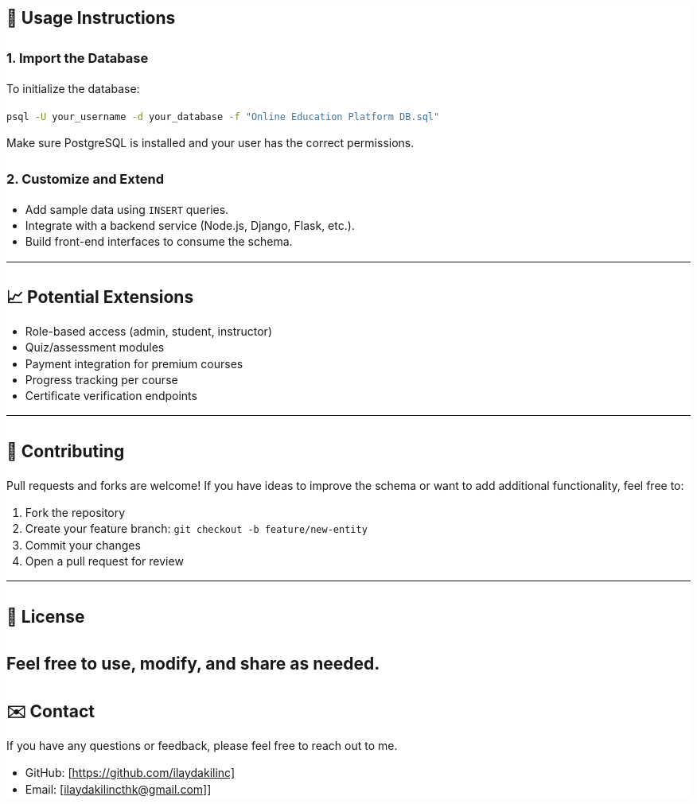
## 🚀 Usage Instructions

### 1. Import the Database

To initialize the database:

```bash
psql -U your_username -d your_database -f "Online Education Platform DB.sql"
```

Make sure PostgreSQL is installed and your user has the correct permissions.

### 2. Customize and Extend

- Add sample data using `INSERT` queries.
- Integrate with a backend service (Node.js, Django, Flask, etc.).
- Build front-end interfaces to consume the schema.

---

## 📈 Potential Extensions

- Role-based access (admin, student, instructor)
- Quiz/assessment modules
- Payment integration for premium courses
- Progress tracking per course
- Certificate verification endpoints

---

## 🤝 Contributing

Pull requests and forks are welcome! If you have ideas to improve the schema or want to add additional functionality, feel free to:

1. Fork the repository  
2. Create your feature branch: `git checkout -b feature/new-entity`  
3. Commit your changes  
4. Open a pull request for review  

---

## 📄 License

Feel free to use, modify, and share as needed.
---

## ✉️ Contact

If you have any questions or feedback, please feel free to reach out to me.

- GitHub: [https://github.com/ilaydakilinc]
- Email: [ilaydakilincthk@gmail.com]]
